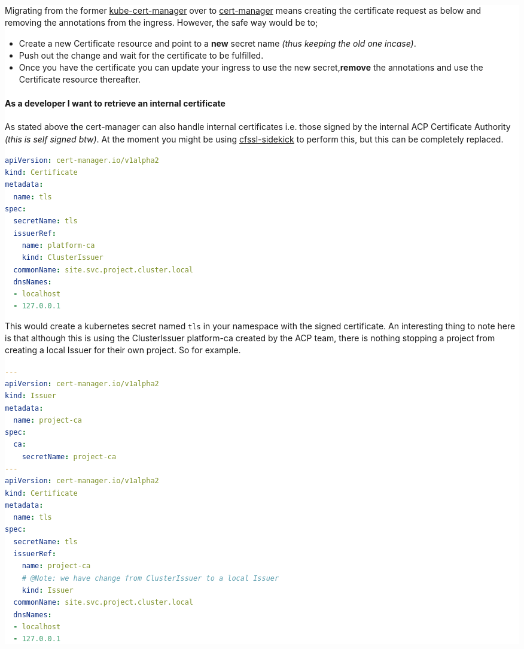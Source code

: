 Migrating from the former [kube-cert-manager](https://github.com/PalmStoneGames/kube-cert-manager) over to [cert-manager](https://github.com/jetstack/cert-manager) means creating the certificate request as below and removing the annotations from the ingress. However, the safe way would be to;

- Create a new Certificate resource and point to a **new** secret name _(thus keeping the old one incase)_.
- Push out the change and wait for the certificate to be fulfilled.
- Once you have the certificate you can update your ingress to use the new secret,**remove** the annotations and use the Certificate resource thereafter.

#### **As a developer I want to retrieve an internal certificate**

As stated above the cert-manager can also handle internal certificates i.e. those signed by the internal ACP Certificate Authority _(this is self signed btw)_. At the moment you might be using [cfssl-sidekick](https://github.com/UKHomeOffice/cfssl-sidekick) to perform this, but this can be completely replaced.

```YAML
apiVersion: cert-manager.io/v1alpha2
kind: Certificate
metadata:
  name: tls
spec:
  secretName: tls
  issuerRef:
    name: platform-ca
    kind: ClusterIssuer
  commonName: site.svc.project.cluster.local
  dnsNames:
  - localhost
  - 127.0.0.1
```

This would create a kubernetes secret named `tls` in your namespace with the signed certificate. An interesting thing to note here is that although this is using the ClusterIssuer platform-ca created by the ACP team, there is nothing stopping a project from creating a local Issuer for their own project. So for example.

```YAML
---
apiVersion: cert-manager.io/v1alpha2
kind: Issuer
metadata:
  name: project-ca
spec:
  ca:
    secretName: project-ca
---
apiVersion: cert-manager.io/v1alpha2
kind: Certificate
metadata:
  name: tls
spec:
  secretName: tls
  issuerRef:
    name: project-ca
    # @Note: we have change from ClusterIssuer to a local Issuer
    kind: Issuer
  commonName: site.svc.project.cluster.local
  dnsNames:
  - localhost
  - 127.0.0.1
```
